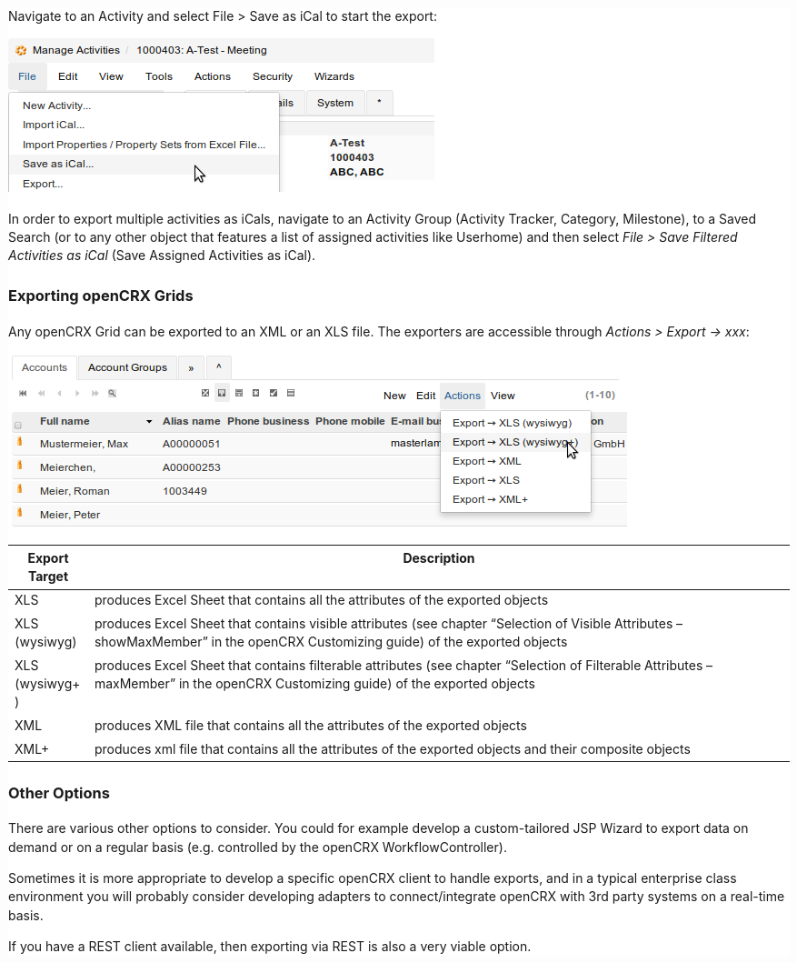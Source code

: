 Navigate to an Activity and select File > Save as iCal to start the export:

![img](42/Users/files/DataImportExport/pic170.png)

In order to export multiple activities as iCals, navigate to an Activity Group (Activity Tracker, Category, Milestone), to a Saved Search (or to any other object that features a list of assigned activities like Userhome) and then select _File > Save Filtered Activities as iCal_ (Save Assigned Activities as iCal).

### Exporting openCRX Grids ###
Any openCRX Grid can be exported to an XML or an XLS file. The exporters are accessible through _Actions > Export → xxx_:

![img](42/Users/files/DataImportExport/pic180.png)

Export Target  | Description
---------------|------------
XLS            | produces Excel Sheet that contains all the attributes of the exported objects
XLS (wysiwyg)  | produces Excel Sheet that contains visible attributes (see chapter “Selection of Visible Attributes – showMaxMember” in the openCRX Customizing guide) of the exported objects
XLS (wysiwyg+) | produces Excel Sheet that contains filterable attributes (see chapter “Selection of Filterable Attributes – maxMember” in the openCRX Customizing guide) of the exported objects 
XML            | produces XML file that contains all the attributes of the exported objects
XML+           | produces xml file that contains all the attributes of the exported objects and their composite objects

### Other Options ###
There are various other options to consider. You could for example develop a custom-tailored JSP Wizard to export data on demand or on a regular basis (e.g. controlled by the openCRX WorkflowController).

Sometimes it is more appropriate to develop a specific openCRX client to handle exports, and in a typical enterprise class environment you will probably consider developing adapters to connect/integrate openCRX with 3rd party systems on a real-time basis.

If you have a REST client available, then exporting via REST is also a very viable option.
